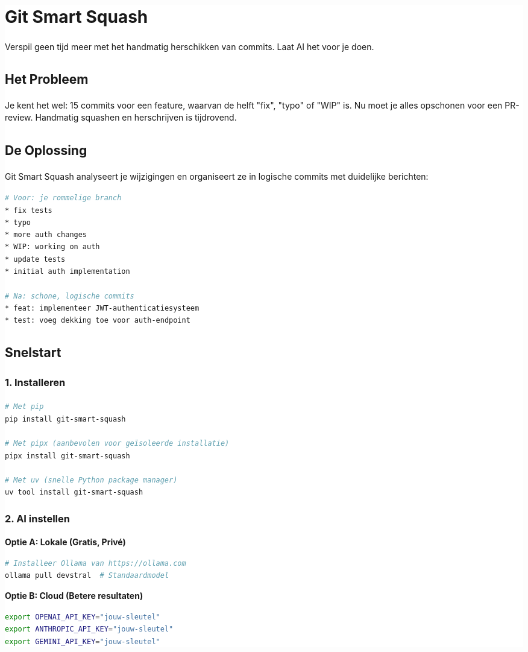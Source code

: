 # Git Smart Squash

Verspil geen tijd meer met het handmatig herschikken van commits. Laat AI het voor je doen.

## Het Probleem

Je kent het wel: 15 commits voor een feature, waarvan de helft "fix", "typo" of "WIP" is. Nu moet je alles opschonen voor een PR-review. Handmatig squashen en herschrijven is tijdrovend.

## De Oplossing

Git Smart Squash analyseert je wijzigingen en organiseert ze in logische commits met duidelijke berichten:

```bash
# Voor: je rommelige branch
* fix tests
* typo  
* more auth changes
* WIP: working on auth
* update tests
* initial auth implementation

# Na: schone, logische commits
* feat: implementeer JWT-authenticatiesysteem
* test: voeg dekking toe voor auth-endpoint
```

## Snelstart

### 1. Installeren

```bash
# Met pip
pip install git-smart-squash

# Met pipx (aanbevolen voor geïsoleerde installatie)
pipx install git-smart-squash

# Met uv (snelle Python package manager)
uv tool install git-smart-squash
```
### 2. AI instellen

**Optie A: Lokale (Gratis, Privé)**
```bash
# Installeer Ollama van https://ollama.com
ollama pull devstral  # Standaardmodel
```

**Optie B: Cloud (Betere resultaten)**
```bash
export OPENAI_API_KEY="jouw-sleutel"
export ANTHROPIC_API_KEY="jouw-sleutel"
export GEMINI_API_KEY="jouw-sleutel"
```
